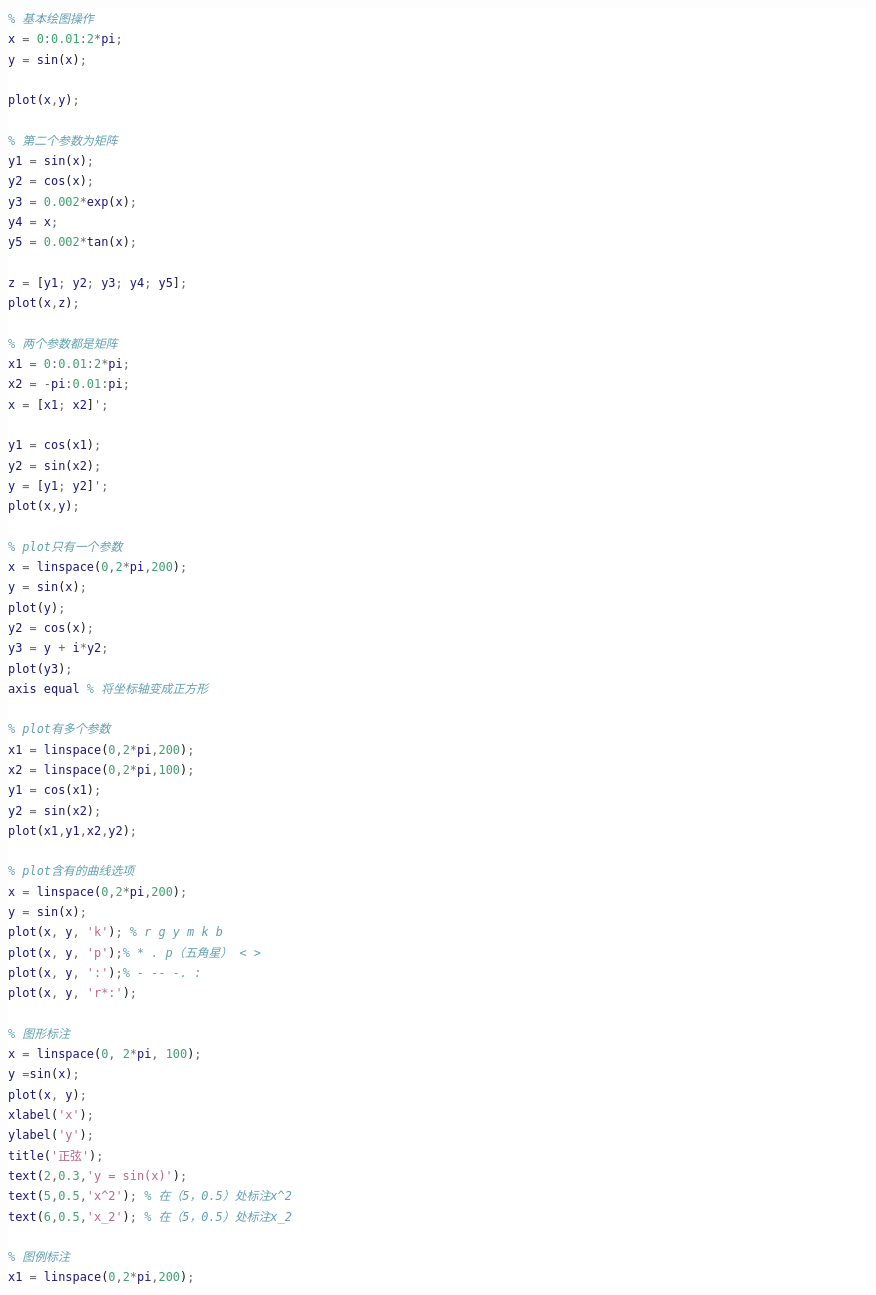 ```matlab
% 基本绘图操作
x = 0:0.01:2*pi;
y = sin(x);

plot(x,y);

% 第二个参数为矩阵 
y1 = sin(x);
y2 = cos(x);
y3 = 0.002*exp(x);
y4 = x;
y5 = 0.002*tan(x);

z = [y1; y2; y3; y4; y5];
plot(x,z);

% 两个参数都是矩阵
x1 = 0:0.01:2*pi;
x2 = -pi:0.01:pi;
x = [x1; x2]';

y1 = cos(x1);
y2 = sin(x2);
y = [y1; y2]';
plot(x,y);

% plot只有一个参数
x = linspace(0,2*pi,200);
y = sin(x);
plot(y);
y2 = cos(x);
y3 = y + i*y2;
plot(y3);
axis equal % 将坐标轴变成正方形

% plot有多个参数
x1 = linspace(0,2*pi,200);
x2 = linspace(0,2*pi,100);
y1 = cos(x1);
y2 = sin(x2);
plot(x1,y1,x2,y2);

% plot含有的曲线选项
x = linspace(0,2*pi,200);
y = sin(x);
plot(x, y, 'k'); % r g y m k b
plot(x, y, 'p');% * . p（五角星） < >
plot(x, y, ':');% - -- -. :
plot(x, y, 'r*:');

% 图形标注
x = linspace(0, 2*pi, 100);
y =sin(x);
plot(x, y);
xlabel('x');
ylabel('y');
title('正弦');
text(2,0.3,'y = sin(x)');
text(5,0.5,'x^2'); % 在（5，0.5）处标注x^2
text(6,0.5,'x_2'); % 在（5，0.5）处标注x_2

% 图例标注
x1 = linspace(0,2*pi,200);
```